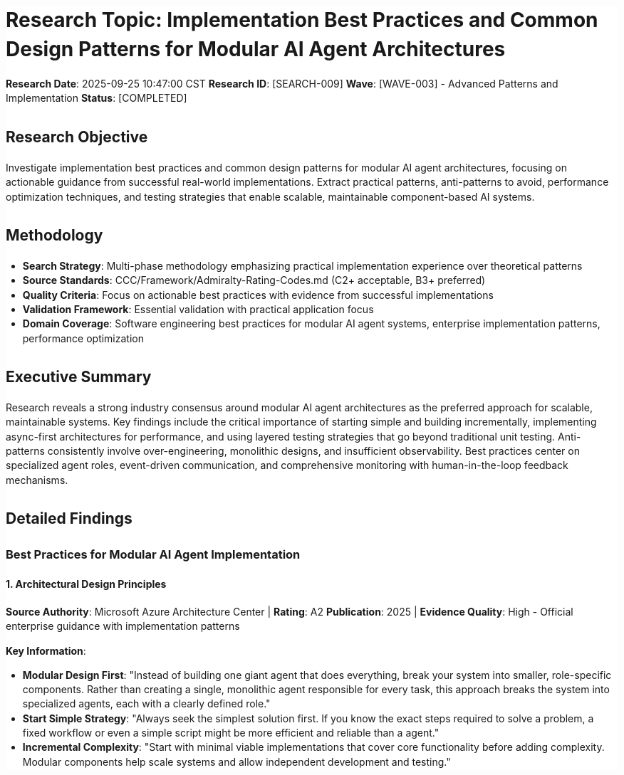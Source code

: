 # Research Topic: Implementation Best Practices and Common Design Patterns for Modular AI Agent Architectures

**Research Date**: 2025-09-25 10:47:00 CST
**Research ID**: [SEARCH-009]
**Wave**: [WAVE-003] - Advanced Patterns and Implementation
**Status**: [COMPLETED]

## Research Objective

Investigate implementation best practices and common design patterns for modular AI agent architectures, focusing on actionable guidance from successful real-world implementations. Extract practical patterns, anti-patterns to avoid, performance optimization techniques, and testing strategies that enable scalable, maintainable component-based AI systems.

## Methodology

- **Search Strategy**: Multi-phase methodology emphasizing practical implementation experience over theoretical patterns
- **Source Standards**: CCC/Framework/Admiralty-Rating-Codes.md (C2+ acceptable, B3+ preferred)
- **Quality Criteria**: Focus on actionable best practices with evidence from successful implementations
- **Validation Framework**: Essential validation with practical application focus
- **Domain Coverage**: Software engineering best practices for modular AI agent systems, enterprise implementation patterns, performance optimization

## Executive Summary

Research reveals a strong industry consensus around modular AI agent architectures as the preferred approach for scalable, maintainable systems. Key findings include the critical importance of starting simple and building incrementally, implementing async-first architectures for performance, and using layered testing strategies that go beyond traditional unit testing. Anti-patterns consistently involve over-engineering, monolithic designs, and insufficient observability. Best practices center on specialized agent roles, event-driven communication, and comprehensive monitoring with human-in-the-loop feedback mechanisms.

## Detailed Findings

### Best Practices for Modular AI Agent Implementation

#### 1. Architectural Design Principles

**Source Authority**: Microsoft Azure Architecture Center | **Rating**: A2
**Publication**: 2025 | **Evidence Quality**: High - Official enterprise guidance with implementation patterns

**Key Information**:
- **Modular Design First**: "Instead of building one giant agent that does everything, break your system into smaller, role-specific components. Rather than creating a single, monolithic agent responsible for every task, this approach breaks the system into specialized agents, each with a clearly defined role."
- **Start Simple Strategy**: "Always seek the simplest solution first. If you know the exact steps required to solve a problem, a fixed workflow or even a simple script might be more efficient and reliable than a agent."
- **Incremental Complexity**: "Start with minimal viable implementations that cover core functionality before adding complexity. Modular components help scale systems and allow independent development and testing."
